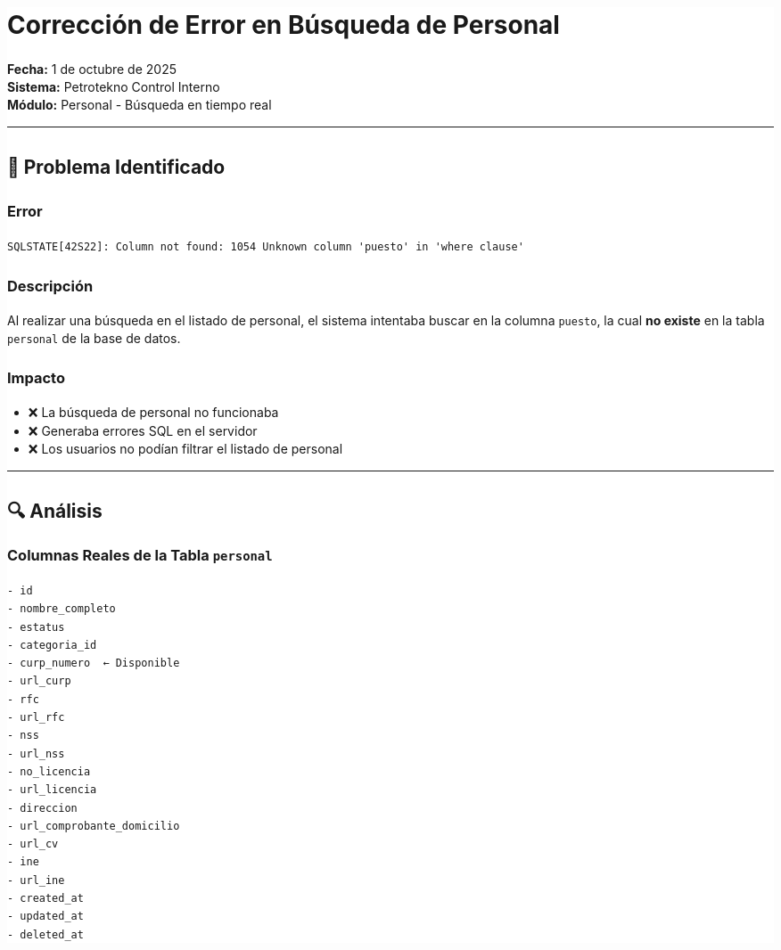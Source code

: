# Corrección de Error en Búsqueda de Personal

**Fecha:** 1 de octubre de 2025  
**Sistema:** Petrotekno Control Interno  
**Módulo:** Personal - Búsqueda en tiempo real

---

## 🐛 Problema Identificado

### Error
```
SQLSTATE[42S22]: Column not found: 1054 Unknown column 'puesto' in 'where clause'
```

### Descripción
Al realizar una búsqueda en el listado de personal, el sistema intentaba buscar en la columna `puesto`, la cual **no existe** en la tabla `personal` de la base de datos.

### Impacto
- ❌ La búsqueda de personal no funcionaba
- ❌ Generaba errores SQL en el servidor
- ❌ Los usuarios no podían filtrar el listado de personal

---

## 🔍 Análisis

### Columnas Reales de la Tabla `personal`
```
- id
- nombre_completo
- estatus
- categoria_id
- curp_numero  ← Disponible
- url_curp
- rfc
- url_rfc
- nss
- url_nss
- no_licencia
- url_licencia
- direccion
- url_comprobante_domicilio
- url_cv
- ine
- url_ine
- created_at
- updated_at
- deleted_at
```
